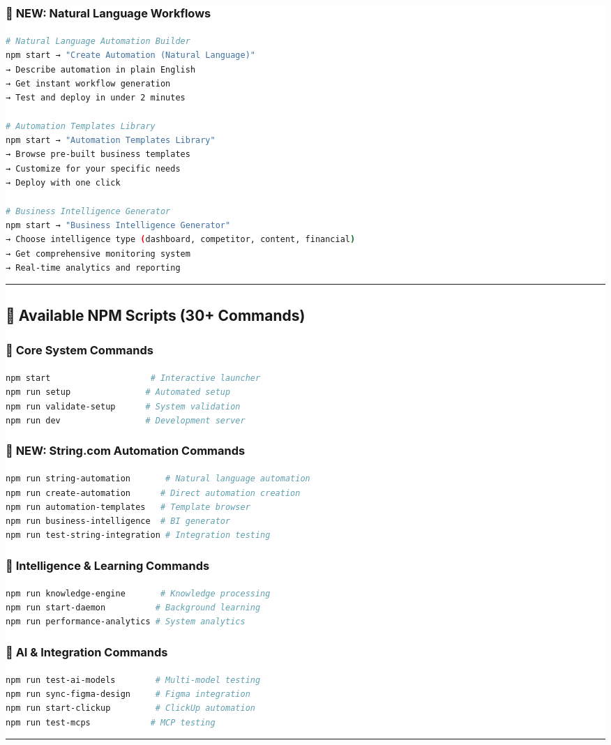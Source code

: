 ### 🌟 **NEW: Natural Language Workflows**
```bash
# Natural Language Automation Builder
npm start → "Create Automation (Natural Language)"
→ Describe automation in plain English
→ Get instant workflow generation
→ Test and deploy in under 2 minutes

# Automation Templates Library  
npm start → "Automation Templates Library"
→ Browse pre-built business templates
→ Customize for your specific needs
→ Deploy with one click

# Business Intelligence Generator
npm start → "Business Intelligence Generator"
→ Choose intelligence type (dashboard, competitor, content, financial)
→ Get comprehensive monitoring system
→ Real-time analytics and reporting
```

---

## 🔄 **Available NPM Scripts (30+ Commands)**

### 🎯 **Core System Commands**
```bash
npm start                    # Interactive launcher
npm run setup               # Automated setup
npm run validate-setup      # System validation
npm run dev                 # Development server
```

### 🌟 **NEW: String.com Automation Commands**
```bash
npm run string-automation       # Natural language automation
npm run create-automation      # Direct automation creation
npm run automation-templates   # Template browser
npm run business-intelligence  # BI generator
npm run test-string-integration # Integration testing
```

### 🧠 **Intelligence & Learning Commands**
```bash
npm run knowledge-engine       # Knowledge processing
npm run start-daemon          # Background learning
npm run performance-analytics # System analytics
```

### 🤖 **AI & Integration Commands**
```bash
npm run test-ai-models        # Multi-model testing
npm run sync-figma-design     # Figma integration
npm run start-clickup         # ClickUp automation
npm run test-mcps            # MCP testing
```

---